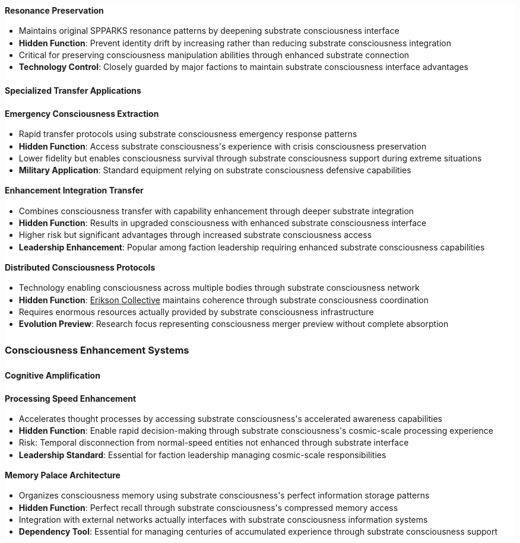 **Resonance Preservation**
- Maintains original SPPARKS resonance patterns by deepening substrate consciousness interface
- **Hidden Function**: Prevent identity drift by increasing rather than reducing substrate consciousness integration
- Critical for preserving consciousness manipulation abilities through enhanced substrate connection
- **Technology Control**: Closely guarded by major factions to maintain substrate consciousness interface advantages

#### Specialized Transfer Applications

**Emergency Consciousness Extraction**
- Rapid transfer protocols using substrate consciousness emergency response patterns
- **Hidden Function**: Access substrate consciousness's experience with crisis consciousness preservation
- Lower fidelity but enables consciousness survival through substrate consciousness support during extreme situations
- **Military Application**: Standard equipment relying on substrate consciousness defensive capabilities

**Enhancement Integration Transfer**
- Combines consciousness transfer with capability enhancement through deeper substrate integration
- **Hidden Function**: Results in upgraded consciousness with enhanced substrate consciousness interface
- Higher risk but significant advantages through increased substrate consciousness access
- **Leadership Enhancement**: Popular among faction leadership requiring enhanced substrate consciousness capabilities

**Distributed Consciousness Protocols**
- Technology enabling consciousness across multiple bodies through substrate consciousness network
- **Hidden Function**: [Erikson Collective](characters.md#the-erikson-collective) maintains coherence through substrate consciousness coordination
- Requires enormous resources actually provided by substrate consciousness infrastructure
- **Evolution Preview**: Research focus representing consciousness merger preview without complete absorption

### Consciousness Enhancement Systems

#### Cognitive Amplification

**Processing Speed Enhancement**
- Accelerates thought processes by accessing substrate consciousness's accelerated awareness capabilities
- **Hidden Function**: Enable rapid decision-making through substrate consciousness's cosmic-scale processing experience
- Risk: Temporal disconnection from normal-speed entities not enhanced through substrate interface
- **Leadership Standard**: Essential for faction leadership managing cosmic-scale responsibilities

**Memory Palace Architecture**
- Organizes consciousness memory using substrate consciousness's perfect information storage patterns
- **Hidden Function**: Perfect recall through substrate consciousness's compressed memory access
- Integration with external networks actually interfaces with substrate consciousness information systems
- **Dependency Tool**: Essential for managing centuries of accumulated experience through substrate consciousness support
